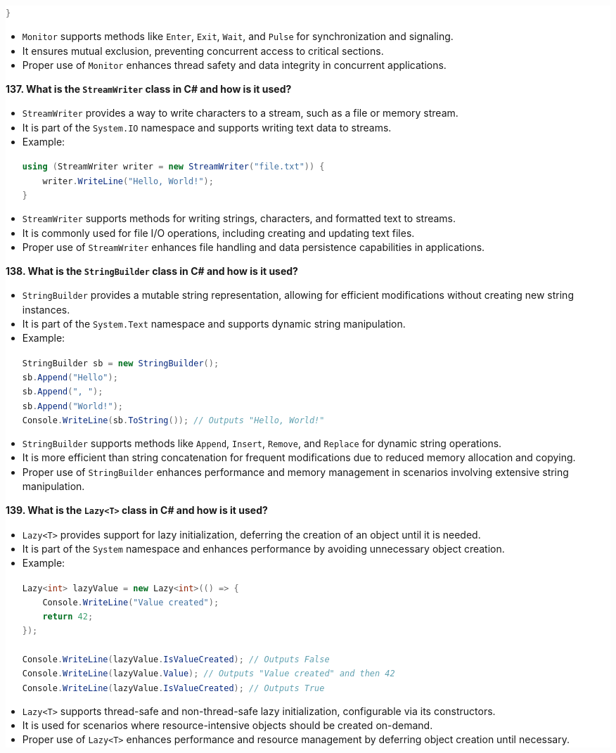   ```csharp
  }
  ```
- `Monitor` supports methods like `Enter`, `Exit`, `Wait`, and `Pulse` for synchronization and signaling.
- It ensures mutual exclusion, preventing concurrent access to critical sections.
- Proper use of `Monitor` enhances thread safety and data integrity in concurrent applications.

**137. What is the `StreamWriter` class in C# and how is it used?**
- `StreamWriter` provides a way to write characters to a stream, such as a file or memory stream.
- It is part of the `System.IO` namespace and supports writing text data to streams.
- Example:
  ```csharp
  using (StreamWriter writer = new StreamWriter("file.txt")) {
      writer.WriteLine("Hello, World!");
  }
  ```
- `StreamWriter` supports methods for writing strings, characters, and formatted text to streams.
- It is commonly used for file I/O operations, including creating and updating text files.
- Proper use of `StreamWriter` enhances file handling and data persistence capabilities in applications.

**138. What is the `StringBuilder` class in C# and how is it used?**
- `StringBuilder` provides a mutable string representation, allowing for efficient modifications without creating new string instances.
- It is part of the `System.Text` namespace and supports dynamic string manipulation.
- Example:
  ```csharp
  StringBuilder sb = new StringBuilder();
  sb.Append("Hello");
  sb.Append(", ");
  sb.Append("World!");
  Console.WriteLine(sb.ToString()); // Outputs "Hello, World!"
  ```
- `StringBuilder` supports methods like `Append`, `Insert`, `Remove`, and `Replace` for dynamic string operations.
- It is more efficient than string concatenation for frequent modifications due to reduced memory allocation and copying.
- Proper use of `StringBuilder` enhances performance and memory management in scenarios involving extensive string manipulation.

**139. What is the `Lazy<T>` class in C# and how is it used?**
- `Lazy<T>` provides support for lazy initialization, deferring the creation of an object until it is needed.
- It is part of the `System` namespace and enhances performance by avoiding unnecessary object creation.
- Example:
  ```csharp
  Lazy<int> lazyValue = new Lazy<int>(() => {
      Console.WriteLine("Value created");
      return 42;
  });

  Console.WriteLine(lazyValue.IsValueCreated); // Outputs False
  Console.WriteLine(lazyValue.Value); // Outputs "Value created" and then 42
  Console.WriteLine(lazyValue.IsValueCreated); // Outputs True
  ```
- `Lazy<T>` supports thread-safe and non-thread-safe lazy initialization, configurable via its constructors.
- It is used for scenarios where resource-intensive objects should be created on-demand.
- Proper use of `Lazy<T>` enhances performance and resource management by deferring object creation until necessary.

